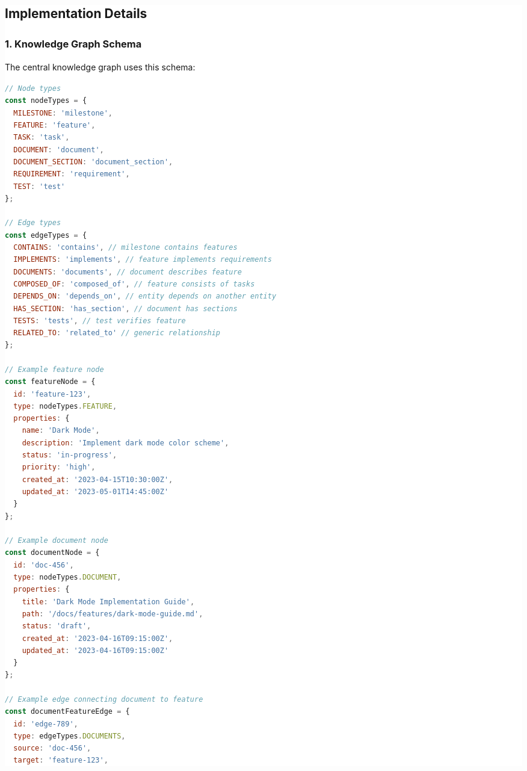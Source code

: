 ## Implementation Details

### 1. Knowledge Graph Schema

The central knowledge graph uses this schema:

```javascript
// Node types
const nodeTypes = {
  MILESTONE: 'milestone',
  FEATURE: 'feature',
  TASK: 'task',
  DOCUMENT: 'document',
  DOCUMENT_SECTION: 'document_section',
  REQUIREMENT: 'requirement',
  TEST: 'test'
};

// Edge types
const edgeTypes = {
  CONTAINS: 'contains', // milestone contains features
  IMPLEMENTS: 'implements', // feature implements requirements
  DOCUMENTS: 'documents', // document describes feature
  COMPOSED_OF: 'composed_of', // feature consists of tasks
  DEPENDS_ON: 'depends_on', // entity depends on another entity
  HAS_SECTION: 'has_section', // document has sections
  TESTS: 'tests', // test verifies feature
  RELATED_TO: 'related_to' // generic relationship
};

// Example feature node
const featureNode = {
  id: 'feature-123',
  type: nodeTypes.FEATURE,
  properties: {
    name: 'Dark Mode',
    description: 'Implement dark mode color scheme',
    status: 'in-progress',
    priority: 'high',
    created_at: '2023-04-15T10:30:00Z',
    updated_at: '2023-05-01T14:45:00Z'
  }
};

// Example document node
const documentNode = {
  id: 'doc-456',
  type: nodeTypes.DOCUMENT,
  properties: {
    title: 'Dark Mode Implementation Guide',
    path: '/docs/features/dark-mode-guide.md',
    status: 'draft',
    created_at: '2023-04-16T09:15:00Z',
    updated_at: '2023-04-16T09:15:00Z'
  }
};

// Example edge connecting document to feature
const documentFeatureEdge = {
  id: 'edge-789',
  type: edgeTypes.DOCUMENTS,
  source: 'doc-456',
  target: 'feature-123',
```